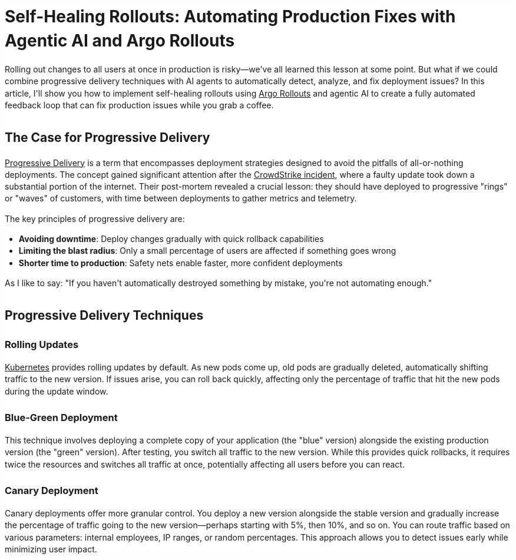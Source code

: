# Self-Healing Rollouts: Automating Production Fixes with Agentic AI and Argo Rollouts

Rolling out changes to all users at once in production is risky—we've all learned this lesson at some point. But what if we could combine progressive delivery techniques with AI agents to automatically detect, analyze, and fix deployment issues? In this article, I'll show you how to implement self-healing rollouts using [Argo Rollouts](https://argoproj.github.io/rollouts/) and agentic AI to create a fully automated feedback loop that can fix production issues while you grab a coffee.

## The Case for Progressive Delivery

[Progressive Delivery](https://redmonk.com/jgovernor/2018/08/06/towards-progressive-delivery/) is a term that encompasses deployment strategies designed to avoid the pitfalls of all-or-nothing deployments. The concept gained significant attention after the [CrowdStrike incident](https://www.crowdstrike.com/falcon-content-update-remediation-and-guidance-hub/), where a faulty update took down a substantial portion of the internet. Their post-mortem revealed a crucial lesson: they should have deployed to progressive "rings" or "waves" of customers, with time between deployments to gather metrics and telemetry.

The key principles of progressive delivery are:

- **Avoiding downtime**: Deploy changes gradually with quick rollback capabilities
- **Limiting the blast radius**: Only a small percentage of users are affected if something goes wrong
- **Shorter time to production**: Safety nets enable faster, more confident deployments

As I like to say: "If you haven't automatically destroyed something by mistake, you're not automating enough."

## Progressive Delivery Techniques

### Rolling Updates

[Kubernetes](https://kubernetes.io/) provides rolling updates by default. As new pods come up, old pods are gradually deleted, automatically shifting traffic to the new version. If issues arise, you can roll back quickly, affecting only the percentage of traffic that hit the new pods during the update window.

### Blue-Green Deployment

This technique involves deploying a complete copy of your application (the "blue" version) alongside the existing production version (the "green" version). After testing, you switch all traffic to the new version. While this provides quick rollbacks, it requires twice the resources and switches all traffic at once, potentially affecting all users before you can react.

### Canary Deployment

Canary deployments offer more granular control. You deploy a new version alongside the stable version and gradually increase the percentage of traffic going to the new version—perhaps starting with 5%, then 10%, and so on. You can route traffic based on various parameters: internal employees, IP ranges, or random percentages. This approach allows you to detect issues early while minimizing user impact.
